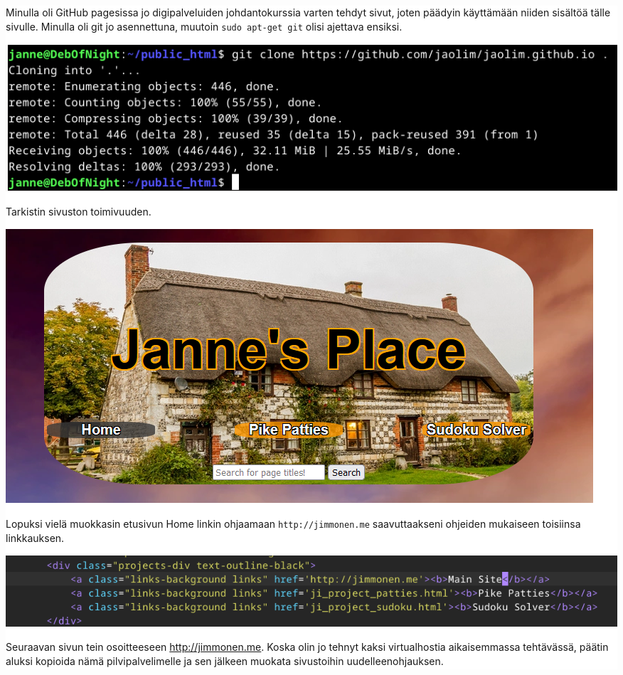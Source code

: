 
Minulla oli GitHub pagesissa jo digipalveluiden johdantokurssia varten tehdyt sivut, joten päädyin käyttämään niiden sisältöä tälle sivulle. Minulla oli git jo asennettuna, muutoin `sudo apt-get git` olisi ajettava ensiksi.

![Clone](h5_a2_git_clone.png)

Tarkistin sivuston toimivuuden.

![Janne's Place](h5_a3_jannes.png)

Lopuksi vielä muokkasin etusivun Home linkin ohjaamaan `http://jimmonen.me` saavuttaakseni ohjeiden mukaiseen toisiinsa linkkauksen.

![Redirection](h5_a4_redirection.png)

Seuraavan sivun tein osoitteeseen http://jimmonen.me.
Koska olin jo tehnyt kaksi virtualhostia aikaisemmassa tehtävässä, päätin aluksi kopioida nämä pilvipalvelimelle ja sen jälkeen muokata sivustoihin uudelleenohjauksen.
